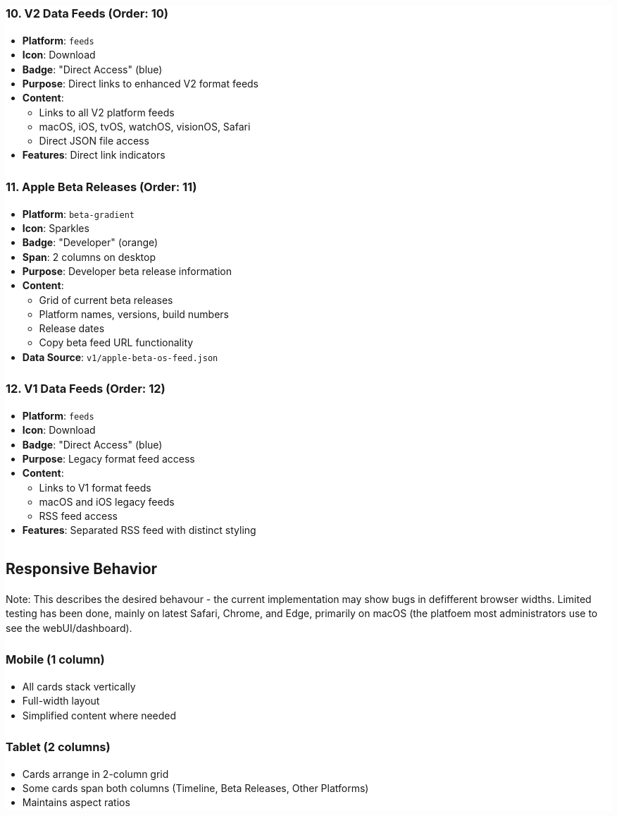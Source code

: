 ### 10. **V2 Data Feeds** (Order: 10)
- **Platform**: `feeds`
- **Icon**: Download
- **Badge**: "Direct Access" (blue)
- **Purpose**: Direct links to enhanced V2 format feeds
- **Content**:
  - Links to all V2 platform feeds
  - macOS, iOS, tvOS, watchOS, visionOS, Safari
  - Direct JSON file access
- **Features**: Direct link indicators

### 11. **Apple Beta Releases** (Order: 11)
- **Platform**: `beta-gradient`
- **Icon**: Sparkles
- **Badge**: "Developer" (orange)
- **Span**: 2 columns on desktop
- **Purpose**: Developer beta release information
- **Content**:
  - Grid of current beta releases
  - Platform names, versions, build numbers
  - Release dates
  - Copy beta feed URL functionality
- **Data Source**: `v1/apple-beta-os-feed.json`

### 12. **V1 Data Feeds** (Order: 12)
- **Platform**: `feeds`
- **Icon**: Download
- **Badge**: "Direct Access" (blue)
- **Purpose**: Legacy format feed access
- **Content**:
  - Links to V1 format feeds
  - macOS and iOS legacy feeds
  - RSS feed access
- **Features**: Separated RSS feed with distinct styling

## Responsive Behavior

Note: This describes the desired behavour - the current implementation may show bugs in defifferent browser widths. Limited testing has been done, mainly on latest Safari, Chrome, and Edge, primarily on macOS (the platfoem most administrators use to see the webUI/dashboard).

### **Mobile (1 column)**
- All cards stack vertically
- Full-width layout
- Simplified content where needed

### **Tablet (2 columns)**
- Cards arrange in 2-column grid
- Some cards span both columns (Timeline, Beta Releases, Other Platforms)
- Maintains aspect ratios
